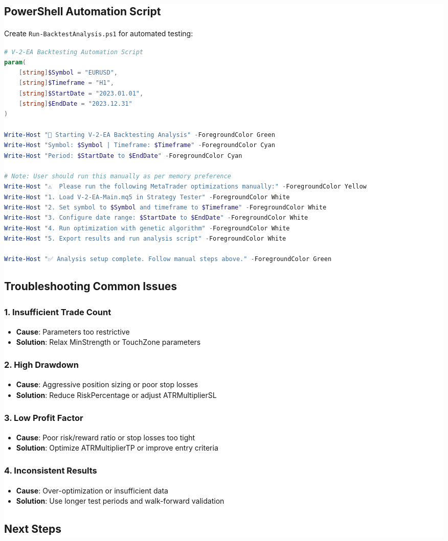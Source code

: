 ## PowerShell Automation Script

Create `Run-BacktestAnalysis.ps1` for automated testing:

```powershell
# V-2-EA Backtesting Automation Script
param(
    [string]$Symbol = "EURUSD",
    [string]$Timeframe = "H1",
    [string]$StartDate = "2023.01.01",
    [string]$EndDate = "2023.12.31"
)

Write-Host "🚀 Starting V-2-EA Backtesting Analysis" -ForegroundColor Green
Write-Host "Symbol: $Symbol | Timeframe: $Timeframe" -ForegroundColor Cyan
Write-Host "Period: $StartDate to $EndDate" -ForegroundColor Cyan

# Note: User should run this manually as per memory preference
Write-Host "⚠️  Please run the following MetaTrader optimizations manually:" -ForegroundColor Yellow
Write-Host "1. Load V-2-EA-Main.mq5 in Strategy Tester" -ForegroundColor White
Write-Host "2. Set symbol to $Symbol and timeframe to $Timeframe" -ForegroundColor White
Write-Host "3. Configure date range: $StartDate to $EndDate" -ForegroundColor White
Write-Host "4. Run optimization with genetic algorithm" -ForegroundColor White
Write-Host "5. Export results and run analysis script" -ForegroundColor White

Write-Host "✅ Analysis setup complete. Follow manual steps above." -ForegroundColor Green
```

## Troubleshooting Common Issues

### 1. Insufficient Trade Count
- **Cause**: Parameters too restrictive
- **Solution**: Relax MinStrength or TouchZone parameters

### 2. High Drawdown
- **Cause**: Aggressive position sizing or poor stop losses
- **Solution**: Reduce RiskPercentage or adjust ATRMultiplierSL

### 3. Low Profit Factor
- **Cause**: Poor risk/reward ratio or stop losses too tight
- **Solution**: Optimize ATRMultiplierTP or improve entry criteria

### 4. Inconsistent Results
- **Cause**: Over-optimization or insufficient data
- **Solution**: Use longer test periods and walk-forward validation

## Next Steps
